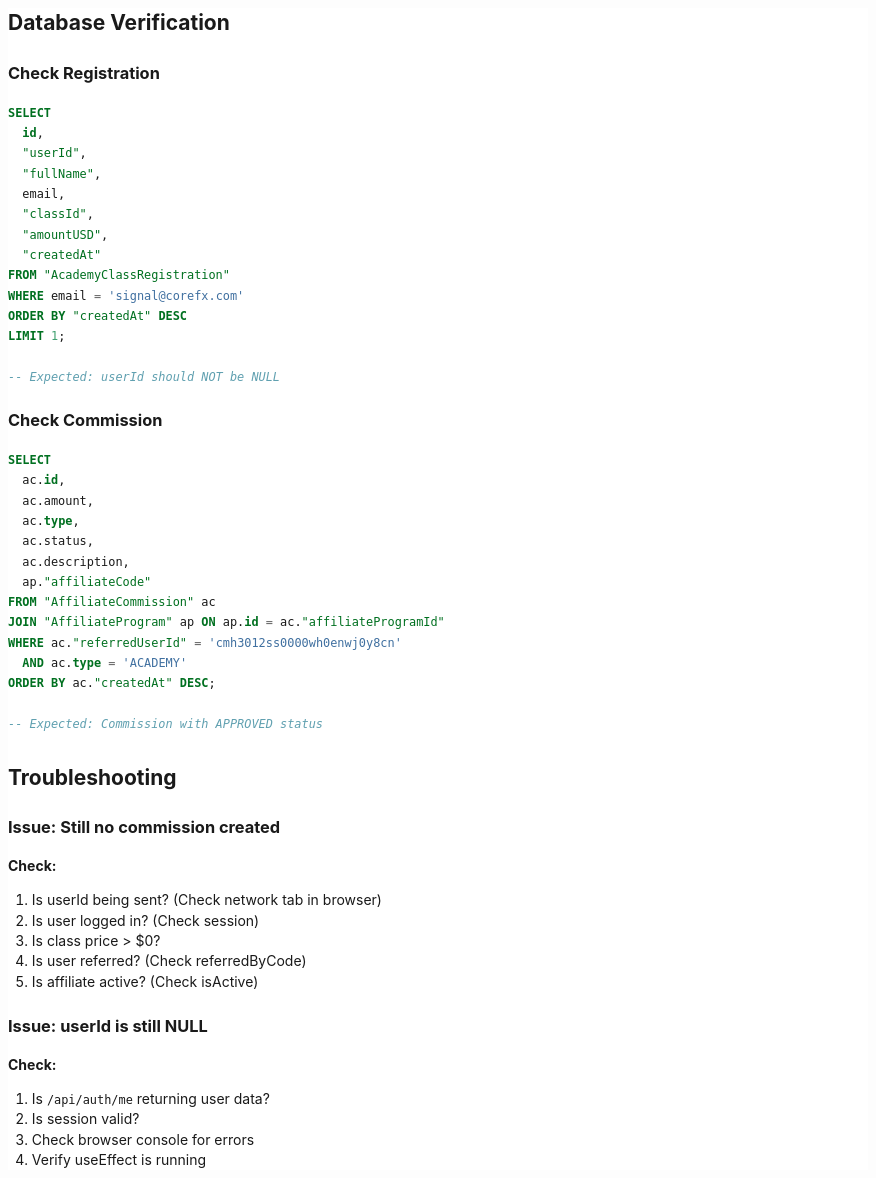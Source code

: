## Database Verification

### Check Registration
```sql
SELECT 
  id,
  "userId",
  "fullName",
  email,
  "classId",
  "amountUSD",
  "createdAt"
FROM "AcademyClassRegistration"
WHERE email = 'signal@corefx.com'
ORDER BY "createdAt" DESC
LIMIT 1;

-- Expected: userId should NOT be NULL
```

### Check Commission
```sql
SELECT 
  ac.id,
  ac.amount,
  ac.type,
  ac.status,
  ac.description,
  ap."affiliateCode"
FROM "AffiliateCommission" ac
JOIN "AffiliateProgram" ap ON ap.id = ac."affiliateProgramId"
WHERE ac."referredUserId" = 'cmh3012ss0000wh0enwj0y8cn'
  AND ac.type = 'ACADEMY'
ORDER BY ac."createdAt" DESC;

-- Expected: Commission with APPROVED status
```

## Troubleshooting

### Issue: Still no commission created
**Check:**
1. Is userId being sent? (Check network tab in browser)
2. Is user logged in? (Check session)
3. Is class price > $0?
4. Is user referred? (Check referredByCode)
5. Is affiliate active? (Check isActive)

### Issue: userId is still NULL
**Check:**
1. Is `/api/auth/me` returning user data?
2. Is session valid?
3. Check browser console for errors
4. Verify useEffect is running
